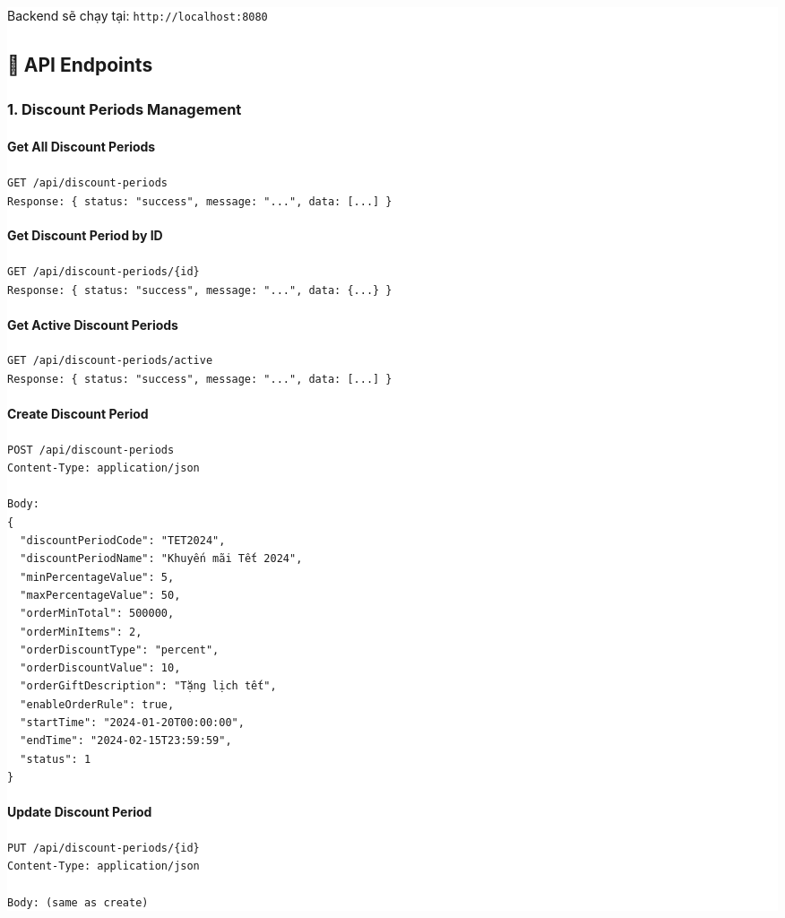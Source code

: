 Backend sẽ chạy tại: `http://localhost:8080`

## 📡 API Endpoints

### 1. **Discount Periods Management**

#### Get All Discount Periods
```
GET /api/discount-periods
Response: { status: "success", message: "...", data: [...] }
```

#### Get Discount Period by ID
```
GET /api/discount-periods/{id}
Response: { status: "success", message: "...", data: {...} }
```

#### Get Active Discount Periods
```
GET /api/discount-periods/active
Response: { status: "success", message: "...", data: [...] }
```

#### Create Discount Period
```
POST /api/discount-periods
Content-Type: application/json

Body:
{
  "discountPeriodCode": "TET2024",
  "discountPeriodName": "Khuyến mãi Tết 2024",
  "minPercentageValue": 5,
  "maxPercentageValue": 50,
  "orderMinTotal": 500000,
  "orderMinItems": 2,
  "orderDiscountType": "percent",
  "orderDiscountValue": 10,
  "orderGiftDescription": "Tặng lịch tết",
  "enableOrderRule": true,
  "startTime": "2024-01-20T00:00:00",
  "endTime": "2024-02-15T23:59:59",
  "status": 1
}
```

#### Update Discount Period
```
PUT /api/discount-periods/{id}
Content-Type: application/json

Body: (same as create)
```
